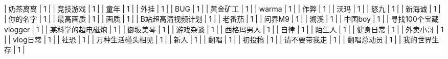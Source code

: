 | 奶茶离离 | 1 |
| 竞技游戏 | 1 |
| 童年 | 1 |
| 外挂 | 1 |
| BUG | 1 |
| 黄金矿工 | 1 |
| warma | 1 |
| 作弊 | 1 |
| 沃玛 | 1 |
| 怒九 | 1 |
| 新海诚 | 1 |
| 你的名字 | 1 |
| 最高画质 | 1 |
| 画质 | 1 |
| B站超高清视频计划 | 1 |
| 老番茄 | 1 |
| 问界M9 | 1 |
| 溯溪 | 1 |
| 中国boy | 1 |
| 寻找100个宝藏vlogger | 1 |
| 某科学的超电磁炮 | 1 |
| 御坂美琴 | 1 |
| 游戏杂谈 | 1 |
| 西格玛男人 | 1 |
| 自律 | 1 |
| 陌生人 | 1 |
| 健身日常 | 1 |
| 外卖小哥 | 1 |
| vlog日常 | 1 |
| 社恐 | 1 |
| 万种生活碰头相见 | 1 |
| 新人 | 1 |
| 翻唱 | 1 |
| 初投稿 | 1 |
| 请不要带我走 | 1 |
| 翻唱总动员 | 1 |
| 我的世界生存 | 1 |